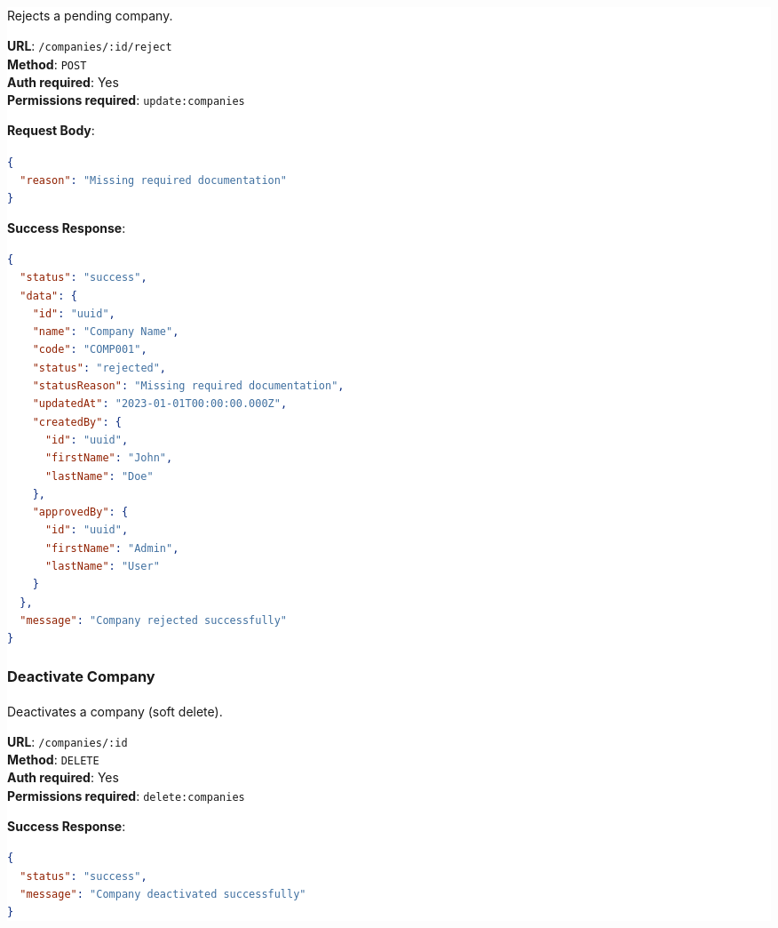 Rejects a pending company.

**URL**: `/companies/:id/reject`  
**Method**: `POST`  
**Auth required**: Yes  
**Permissions required**: `update:companies`  

**Request Body**:
```json
{
  "reason": "Missing required documentation"
}
```

**Success Response**:
```json
{
  "status": "success",
  "data": {
    "id": "uuid",
    "name": "Company Name",
    "code": "COMP001",
    "status": "rejected",
    "statusReason": "Missing required documentation",
    "updatedAt": "2023-01-01T00:00:00.000Z",
    "createdBy": {
      "id": "uuid",
      "firstName": "John",
      "lastName": "Doe"
    },
    "approvedBy": {
      "id": "uuid",
      "firstName": "Admin",
      "lastName": "User"
    }
  },
  "message": "Company rejected successfully"
}
```

### Deactivate Company

Deactivates a company (soft delete).

**URL**: `/companies/:id`  
**Method**: `DELETE`  
**Auth required**: Yes  
**Permissions required**: `delete:companies`  

**Success Response**:
```json
{
  "status": "success",
  "message": "Company deactivated successfully"
}
```
